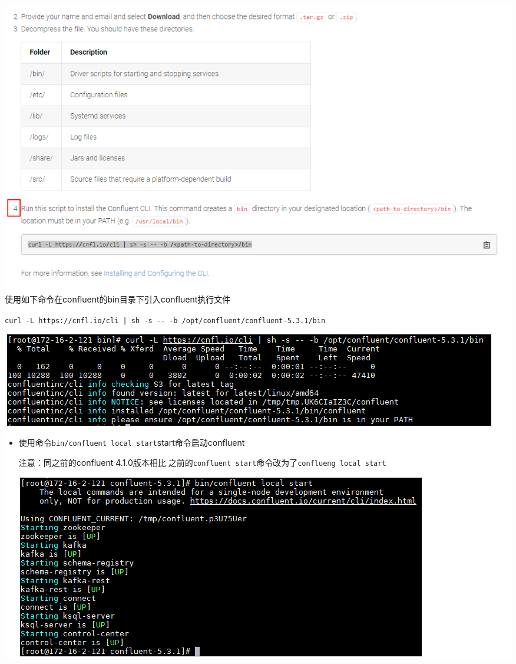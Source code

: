   ![](assets/debezium/markdown-img-paste-20200102160134981.png)

  使用如下命令在confluent的bin目录下引入confluent执行文件

  `curl -L https://cnfl.io/cli | sh -s -- -b /opt/confluent/confluent-5.3.1/bin`

  ![](assets/debezium/markdown-img-paste-20200102160715889.png)


- 使用命令`bin/confluent local start`start命令启动confluent

  注意：同之前的confluent 4.1.0版本相比 之前的`confluent start`命令改为了`conflueng local start`

  ![](assets/debezium/markdown-img-paste-20200102163939988.png)

